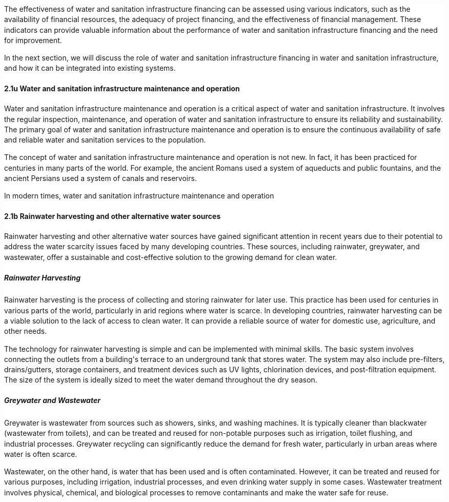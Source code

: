 The effectiveness of water and sanitation infrastructure financing can be assessed using various indicators, such as the availability of financial resources, the adequacy of project financing, and the effectiveness of financial management. These indicators can provide valuable information about the performance of water and sanitation infrastructure financing and the need for improvement.

In the next section, we will discuss the role of water and sanitation infrastructure financing in water and sanitation infrastructure, and how it can be integrated into existing systems.

#### 2.1u Water and sanitation infrastructure maintenance and operation

Water and sanitation infrastructure maintenance and operation is a critical aspect of water and sanitation infrastructure. It involves the regular inspection, maintenance, and operation of water and sanitation infrastructure to ensure its reliability and sustainability. The primary goal of water and sanitation infrastructure maintenance and operation is to ensure the continuous availability of safe and reliable water and sanitation services to the population.

The concept of water and sanitation infrastructure maintenance and operation is not new. In fact, it has been practiced for centuries in many parts of the world. For example, the ancient Romans used a system of aqueducts and public fountains, and the ancient Persians used a system of canals and reservoirs.

In modern times, water and sanitation infrastructure maintenance and operation


#### 2.1b Rainwater harvesting and other alternative water sources

Rainwater harvesting and other alternative water sources have gained significant attention in recent years due to their potential to address the water scarcity issues faced by many developing countries. These sources, including rainwater, greywater, and wastewater, offer a sustainable and cost-effective solution to the growing demand for clean water.

##### Rainwater Harvesting

Rainwater harvesting is the process of collecting and storing rainwater for later use. This practice has been used for centuries in various parts of the world, particularly in arid regions where water is scarce. In developing countries, rainwater harvesting can be a viable solution to the lack of access to clean water. It can provide a reliable source of water for domestic use, agriculture, and other needs.

The technology for rainwater harvesting is simple and can be implemented with minimal skills. The basic system involves connecting the outlets from a building's terrace to an underground tank that stores water. The system may also include pre-filters, drains/gutters, storage containers, and treatment devices such as UV lights, chlorination devices, and post-filtration equipment. The size of the system is ideally sized to meet the water demand throughout the dry season.

##### Greywater and Wastewater

Greywater is wastewater from sources such as showers, sinks, and washing machines. It is typically cleaner than blackwater (wastewater from toilets), and can be treated and reused for non-potable purposes such as irrigation, toilet flushing, and industrial processes. Greywater recycling can significantly reduce the demand for fresh water, particularly in urban areas where water is often scarce.

Wastewater, on the other hand, is water that has been used and is often contaminated. However, it can be treated and reused for various purposes, including irrigation, industrial processes, and even drinking water supply in some cases. Wastewater treatment involves physical, chemical, and biological processes to remove contaminants and make the water safe for reuse.
